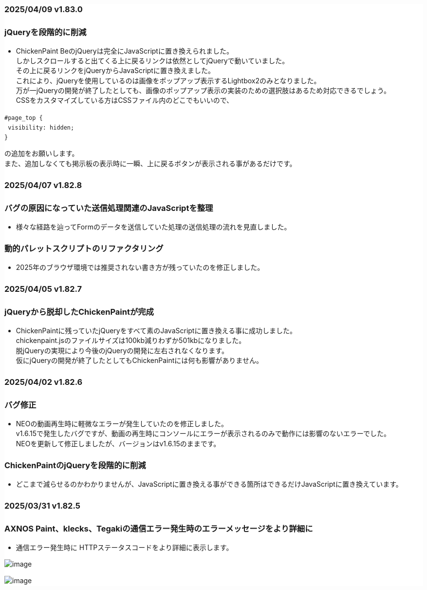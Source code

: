 
### 2025/04/09 v1.83.0
### jQueryを段階的に削減
- ChickenPaint BeのjQueryは完全にJavaScriptに置き換えられました。  
しかしスクロールすると出てくる上に戻るリンクは依然としてjQueryで動いていました。  
その上に戻るリンクをjQueryからJavaScriptに置き換えました。  
これにより、jQueryを使用しているのは画像をポップアップ表示するLightbox2のみとなりました。   
万が一jQueryの開発が終了したとしても、画像のポップアップ表示の実装のための選択肢はあるため対応できるでしょう。  
CSSをカスタマイズしている方はCSSファイル内のどこでもいいので、  
```
#page_top {
 visibility: hidden;
}
```
の追加をお願いします。  
また、追加しなくても掲示板の表示時に一瞬、上に戻るボタンが表示される事があるだけです。  

### 2025/04/07 v1.82.8
### バグの原因になっていた送信処理関連のJavaScriptを整理
- 様々な経路を辿ってFormのデータを送信していた処理の送信処理の流れを見直しました。  
### 動的パレットスクリプトのリファクタリング
- 2025年のブラウザ環境では推奨されない書き方が残っていたのを修正しました。  

### 2025/04/05 v1.82.7
### jQueryから脱却したChickenPaintが完成
- ChickenPaintに残っていたjQueryをすべて素のJavaScriptに置き換える事に成功しました。  
chickenpaint.jsのファイルサイズは100kb減りわずか501kbになりました。  
脱jQueryの実現により今後のjQueryの開発に左右されなくなります。  
仮にjQueryの開発が終了したとしてもChickenPaintには何も影響がありません。    

### 2025/04/02 v1.82.6
### バグ修正
- NEOの動画再生時に軽微なエラーが発生していたのを修正しました。  
v1.6.15で発生したバグですが、動画の再生時にコンソールにエラーが表示されるのみで動作には影響のないエラーでした。  
NEOを更新して修正しましたが、バージョンはv1.6.15のままです。
### ChickenPaintのjQueryを段階的に削減
- どこまで減らせるのかわかりませんが、JavaScriptに置き換える事ができる箇所はできるだけJavaScriptに置き換えています。  

### 2025/03/31 v1.82.5
### AXNOS Paint、klecks、Tegakiの通信エラー発生時のエラーメッセージをより詳細に
- 通信エラー発生時に HTTPステータスコードをより詳細に表示します。  

![image](https://github.com/user-attachments/assets/2b6404c3-bf29-4322-8e8d-cc8517e94358)
  
![image](https://github.com/user-attachments/assets/422925b0-fb79-4ecb-b831-78f6f36e2ace)
